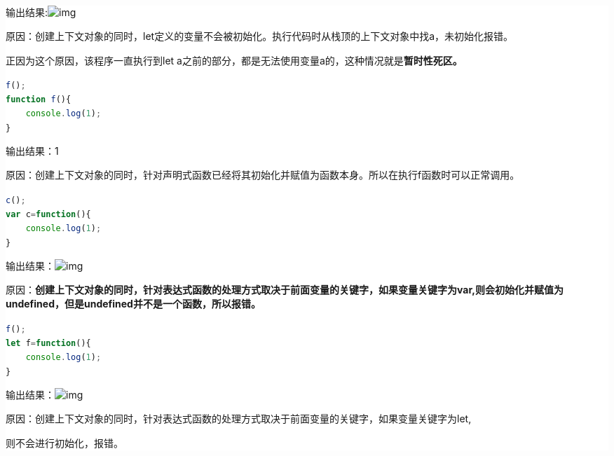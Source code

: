 

输出结果:![img](https://cdn.nlark.com/yuque/0/2021/png/12430968/1631607143955-f8a39589-154c-456d-8b49-b59ce5b2f643.png)



原因：创建上下文对象的同时，let定义的变量不会被初始化。执行代码时从栈顶的上下文对象中找a，未初始化报错。



正因为这个原因，该程序一直执行到let a之前的部分，都是无法使用变量a的，这种情况就是**暂时性死区。**



```javascript
f();
function f(){
    console.log(1);
}
```



输出结果：1



原因：创建上下文对象的同时，针对声明式函数已经将其初始化并赋值为函数本身。所以在执行f函数时可以正常调用。



```javascript
c();
var c=function(){
    console.log(1);
}
```



输出结果：![img](https://cdn.nlark.com/yuque/0/2021/png/12430968/1631607149555-628700cd-bea0-4e48-bd37-6639fe09363c.png)



原因：**创建上下文对象的同时，针对表达式函数的处理方式取决于前面变量的关键字，如果变量关键字为var,则会初始化并赋值为undefined，但是undefined并不是一个函数，所以报错。**



```javascript
f();
let f=function(){
    console.log(1);
}
```



输出结果：![img](https://cdn.nlark.com/yuque/0/2021/png/12430968/1631607175652-87a12d2f-c3f6-4100-a54c-e27f68d7b3c1.png)



原因：创建上下文对象的同时，针对表达式函数的处理方式取决于前面变量的关键字，如果变量关键字为let,



则不会进行初始化，报错。
